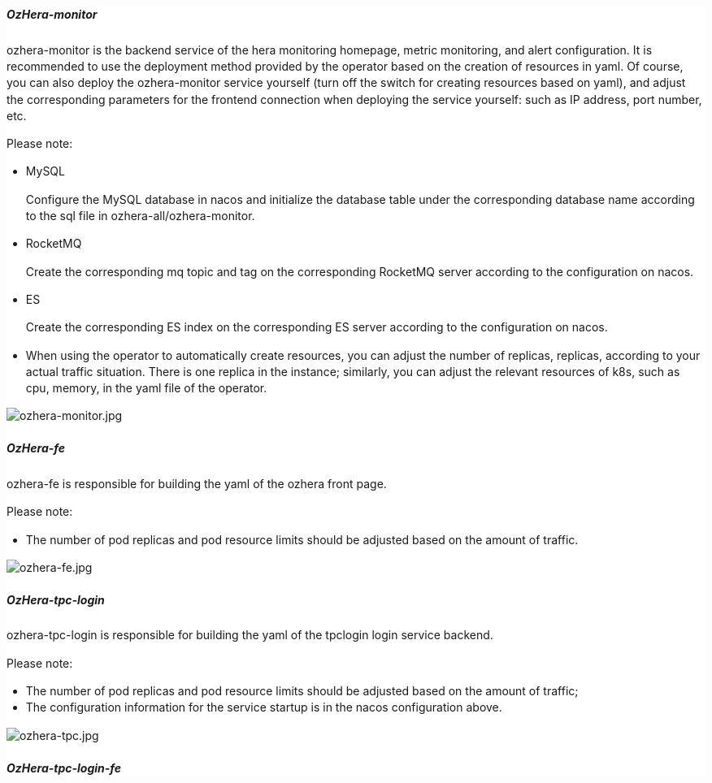 ##### OzHera-monitor

ozhera-monitor is the backend service of the hera monitoring homepage, metric monitoring, and alert configuration. It is recommended to use the deployment method provided by the operator based on the creation of resources in yaml. Of course, you can also deploy the ozhera-monitor service yourself (turn off the switch for creating resources based on yaml), and adjust the corresponding parameters for the frontend connection when deploying the service yourself: such as IP address, port number, etc.

Please note:

- MySQL

  Configure the MySQL database in nacos and initialize the database table under the corresponding database name according to the sql file in ozhera-all/ozhera-monitor.

- RocketMQ

  Create the corresponding mq topic and tag on the corresponding RocketMQ server according to the configuration on nacos.

- ES

  Create the corresponding ES index on the corresponding ES server according to the configuration on nacos.

- When using the operator to automatically create resources, you can adjust the number of replicas, replicas, according to your actual traffic situation. There is one replica in the instance; similarly, you can adjust the relevant resources of k8s, such as cpu, memory, in the yaml file of the operator.

![ozhera-monitor.jpg](images%2Fozhera-monitor.jpg)

##### OzHera-fe

ozhera-fe is responsible for building the yaml of the ozhera front page.

Please note:

- The number of pod replicas and pod resource limits should be adjusted based on the amount of traffic.

![ozhera-fe.jpg](images%2Fozhera-fe.jpg)

##### OzHera-tpc-login

ozhera-tpc-login is responsible for building the yaml of the tpclogin login service backend.

Please note:

- The number of pod replicas and pod resource limits should be adjusted based on the amount of traffic;
- The configuration information for the service startup is in the nacos configuration above.

![ozhera-tpc.jpg](images%2Fozhera-tpc-login.jpg)

##### OzHera-tpc-login-fe
